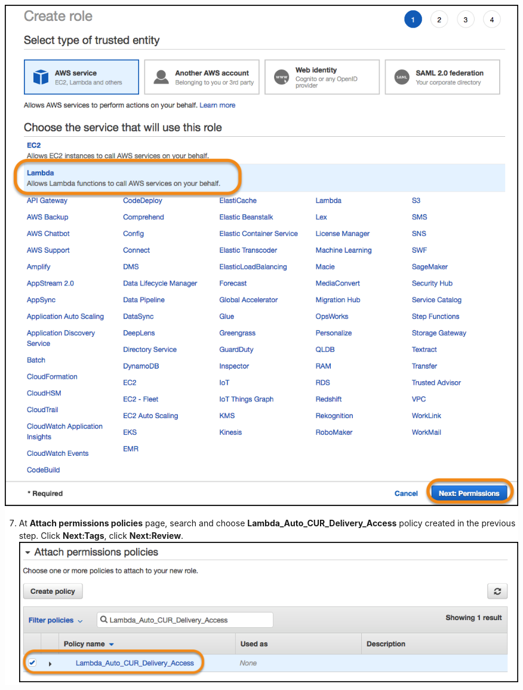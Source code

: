 ![Images/create_role.png](Images/create_role.png)

7. At **Attach permissions policies** page, search and choose **Lambda_Auto_CUR_Delivery_Access** policy created in the previous step. Click **Next:Tags**, click **Next:Review**.
![Images/attach_policy.png](Images/attach_policy.png) 
